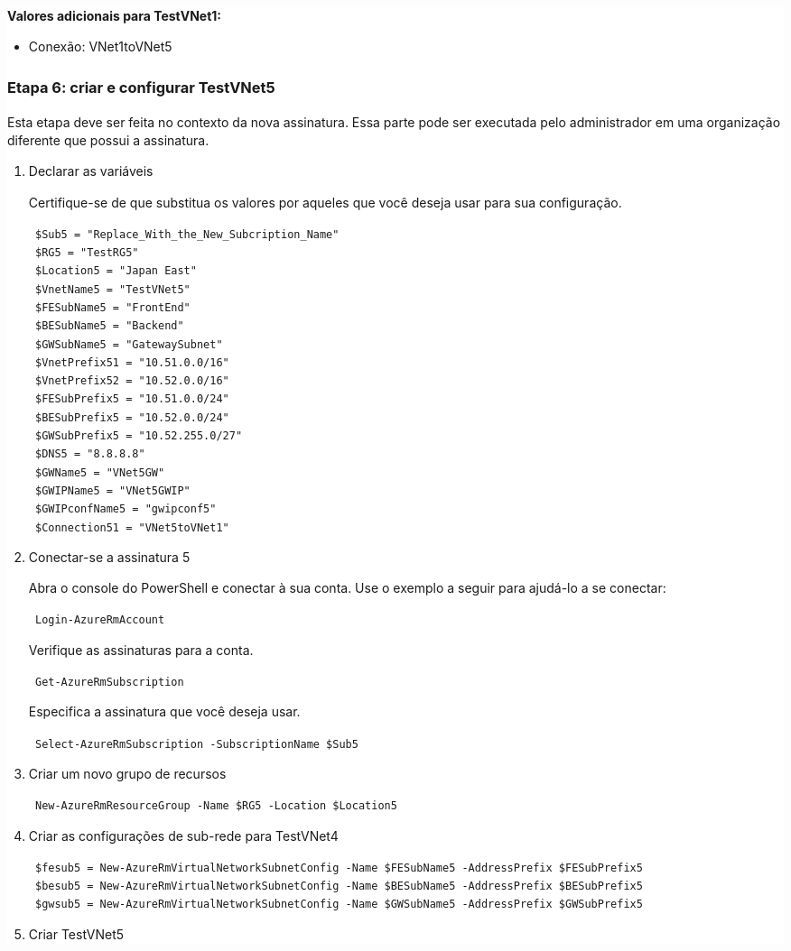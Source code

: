 **Valores adicionais para TestVNet1:**

- Conexão: VNet1toVNet5


### <a name="step-6---create-and-configure-testvnet5"></a>Etapa 6: criar e configurar TestVNet5

Esta etapa deve ser feita no contexto da nova assinatura. Essa parte pode ser executada pelo administrador em uma organização diferente que possui a assinatura.

1. Declarar as variáveis

    Certifique-se de que substitua os valores por aqueles que você deseja usar para sua configuração.

        $Sub5 = "Replace_With_the_New_Subcription_Name"
        $RG5 = "TestRG5"
        $Location5 = "Japan East"
        $VnetName5 = "TestVNet5"
        $FESubName5 = "FrontEnd"
        $BESubName5 = "Backend"
        $GWSubName5 = "GatewaySubnet"
        $VnetPrefix51 = "10.51.0.0/16"
        $VnetPrefix52 = "10.52.0.0/16"
        $FESubPrefix5 = "10.51.0.0/24"
        $BESubPrefix5 = "10.52.0.0/24"
        $GWSubPrefix5 = "10.52.255.0/27"
        $DNS5 = "8.8.8.8"
        $GWName5 = "VNet5GW"
        $GWIPName5 = "VNet5GWIP"
        $GWIPconfName5 = "gwipconf5"
        $Connection51 = "VNet5toVNet1"

2. Conectar-se a assinatura 5

    Abra o console do PowerShell e conectar à sua conta. Use o exemplo a seguir para ajudá-lo a se conectar:

        Login-AzureRmAccount

    Verifique as assinaturas para a conta.

        Get-AzureRmSubscription 

    Especifica a assinatura que você deseja usar.

        Select-AzureRmSubscription -SubscriptionName $Sub5

3. Criar um novo grupo de recursos

        New-AzureRmResourceGroup -Name $RG5 -Location $Location5

4. Criar as configurações de sub-rede para TestVNet4
    
        $fesub5 = New-AzureRmVirtualNetworkSubnetConfig -Name $FESubName5 -AddressPrefix $FESubPrefix5
        $besub5 = New-AzureRmVirtualNetworkSubnetConfig -Name $BESubName5 -AddressPrefix $BESubPrefix5
        $gwsub5 = New-AzureRmVirtualNetworkSubnetConfig -Name $GWSubName5 -AddressPrefix $GWSubPrefix5

5. Criar TestVNet5
